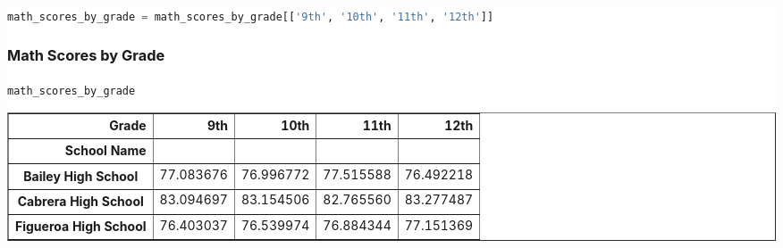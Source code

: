 ```python
math_scores_by_grade = math_scores_by_grade[['9th', '10th', '11th', '12th']]
```

### Math Scores by Grade


```python
math_scores_by_grade
```




<div>
<style scoped>
    .dataframe tbody tr th:only-of-type {
        vertical-align: middle;
    }

    .dataframe tbody tr th {
        vertical-align: top;
    }

    .dataframe thead th {
        text-align: right;
    }
</style>
<table border="1" class="dataframe">
  <thead>
    <tr style="text-align: right;">
      <th>Grade</th>
      <th>9th</th>
      <th>10th</th>
      <th>11th</th>
      <th>12th</th>
    </tr>
    <tr>
      <th>School Name</th>
      <th></th>
      <th></th>
      <th></th>
      <th></th>
    </tr>
  </thead>
  <tbody>
    <tr>
      <th>Bailey High School</th>
      <td>77.083676</td>
      <td>76.996772</td>
      <td>77.515588</td>
      <td>76.492218</td>
    </tr>
    <tr>
      <th>Cabrera High School</th>
      <td>83.094697</td>
      <td>83.154506</td>
      <td>82.765560</td>
      <td>83.277487</td>
    </tr>
    <tr>
      <th>Figueroa High School</th>
      <td>76.403037</td>
      <td>76.539974</td>
      <td>76.884344</td>
      <td>77.151369</td>
    </tr>
    <tr>